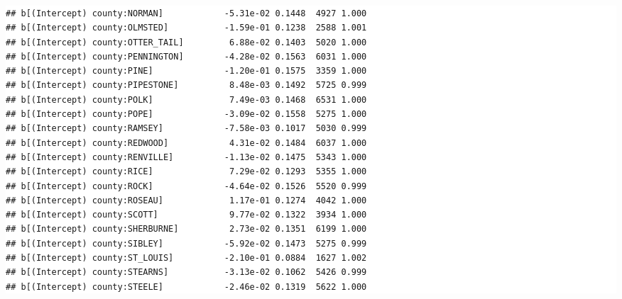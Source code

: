     ## b[(Intercept) county:NORMAN]            -5.31e-02 0.1448  4927 1.000
    ## b[(Intercept) county:OLMSTED]           -1.59e-01 0.1238  2588 1.001
    ## b[(Intercept) county:OTTER_TAIL]         6.88e-02 0.1403  5020 1.000
    ## b[(Intercept) county:PENNINGTON]        -4.28e-02 0.1563  6031 1.000
    ## b[(Intercept) county:PINE]              -1.20e-01 0.1575  3359 1.000
    ## b[(Intercept) county:PIPESTONE]          8.48e-03 0.1492  5725 0.999
    ## b[(Intercept) county:POLK]               7.49e-03 0.1468  6531 1.000
    ## b[(Intercept) county:POPE]              -3.09e-02 0.1558  5275 1.000
    ## b[(Intercept) county:RAMSEY]            -7.58e-03 0.1017  5030 0.999
    ## b[(Intercept) county:REDWOOD]            4.31e-02 0.1484  6037 1.000
    ## b[(Intercept) county:RENVILLE]          -1.13e-02 0.1475  5343 1.000
    ## b[(Intercept) county:RICE]               7.29e-02 0.1293  5355 1.000
    ## b[(Intercept) county:ROCK]              -4.64e-02 0.1526  5520 0.999
    ## b[(Intercept) county:ROSEAU]             1.17e-01 0.1274  4042 1.000
    ## b[(Intercept) county:SCOTT]              9.77e-02 0.1322  3934 1.000
    ## b[(Intercept) county:SHERBURNE]          2.73e-02 0.1351  6199 1.000
    ## b[(Intercept) county:SIBLEY]            -5.92e-02 0.1473  5275 0.999
    ## b[(Intercept) county:ST_LOUIS]          -2.10e-01 0.0884  1627 1.002
    ## b[(Intercept) county:STEARNS]           -3.13e-02 0.1062  5426 0.999
    ## b[(Intercept) county:STEELE]            -2.46e-02 0.1319  5622 1.000